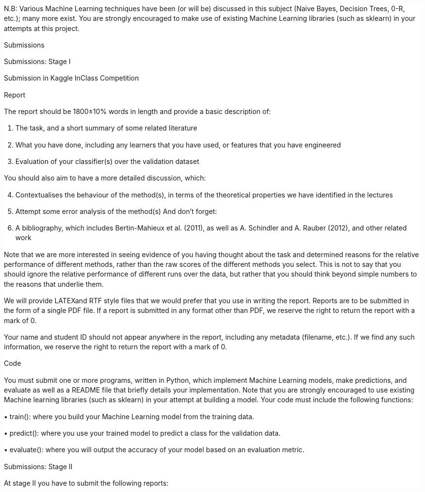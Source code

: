 N.B: Various Machine Learning techniques have been (or will be) discussed in this subject (Naive Bayes, Decision Trees, 0-R, etc.); many more exist. You are strongly encouraged to make use of existing Machine Learning libraries (such as sklearn) in your attempts at this project.

Submissions

Submissions: Stage I

Submission in Kaggle InClass Competition

Report

The report should be 1800±10% words in length and provide a basic description of:

1. The task, and a short summary of some related literature

2. What you have done, including any learners that you have used, or features that you have engineered

3. Evaluation of your classifier(s) over the validation dataset

You should also aim to have a more detailed discussion, which:

4. Contextualises the behaviour of the method(s), in terms of the theoretical properties we have identified in the lectures

5. Attempt some error analysis of the method(s) And don’t forget:

6. A bibliography, which includes Bertin-Mahieux et al. (2011), as well as A. Schindler and A. Rauber (2012), and other related work

Note that we are more interested in seeing evidence of you having thought about the task and determined reasons for the relative performance of different methods, rather than the raw scores of the different methods you select. This is not to say that you should ignore the relative performance of different runs over the data, but rather that you should think beyond simple numbers to the reasons that underlie them.

We will provide LATEXand RTF style files that we would prefer that you use in writing the report. Reports are to be submitted in the form of a single PDF file. If a report is submitted in any format other than PDF, we reserve the right to return the report with a mark of 0.

Your name and student ID should not appear anywhere in the report, including any metadata (filename, etc.). If we find any such information, we reserve the right to return the report with a mark of 0.

Code

You must submit one or more programs, written in Python, which implement Machine Learning models, make predictions, and evaluate as well as a README file that briefly details your implementation. Note that you are strongly encouraged to use existing Machine learning libraries (such as sklearn) in your attempt at building a model. Your code must include the following functions:

• train(): where you build your Machine Learning model from the training data.

• predict(): where you use your trained model to predict a class for the validation data.

• evaluate(): where you will output the accuracy of your model based on an evaluation metric.

Submissions: Stage II

At stage II you have to submit the following reports:
